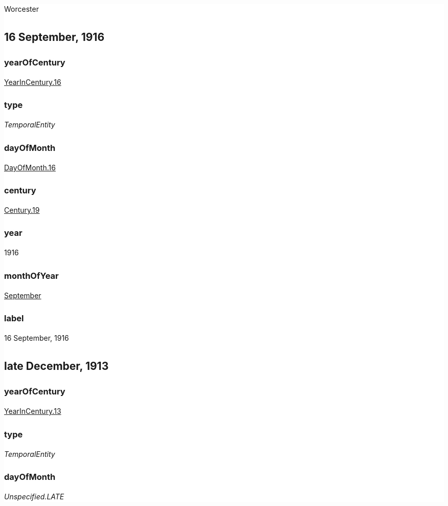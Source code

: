 
Worcester

## 16 September, 1916

### yearOfCentury


[YearInCentury.16](#YearInCentury.16)

### type


*TemporalEntity*

### dayOfMonth


[DayOfMonth.16](#DayOfMonth.16)

### century


[Century.19](#Century.19)

### year


1916

### monthOfYear


[September](#September)

### label


16 September, 1916

## late December, 1913

### yearOfCentury


[YearInCentury.13](#YearInCentury.13)

### type


*TemporalEntity*

### dayOfMonth


*Unspecified.LATE*
